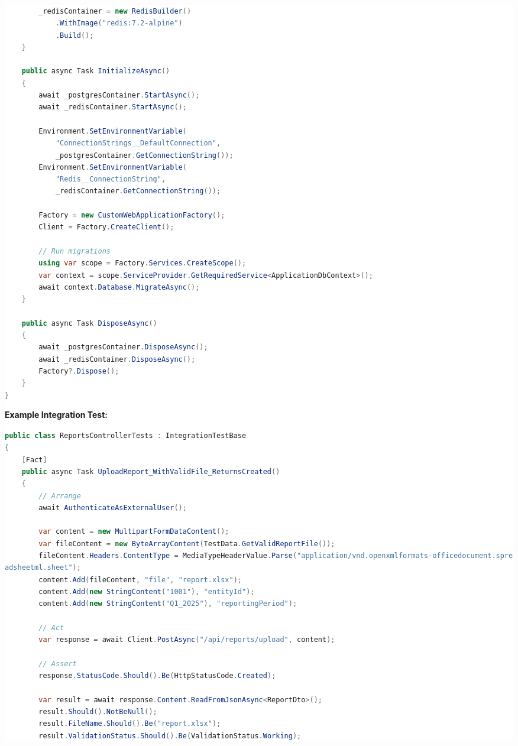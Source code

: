 ```csharp
        _redisContainer = new RedisBuilder()
            .WithImage("redis:7.2-alpine")
            .Build();
    }

    public async Task InitializeAsync()
    {
        await _postgresContainer.StartAsync();
        await _redisContainer.StartAsync();

        Environment.SetEnvironmentVariable(
            "ConnectionStrings__DefaultConnection", 
            _postgresContainer.GetConnectionString());
        Environment.SetEnvironmentVariable(
            "Redis__ConnectionString", 
            _redisContainer.GetConnectionString());

        Factory = new CustomWebApplicationFactory();
        Client = Factory.CreateClient();

        // Run migrations
        using var scope = Factory.Services.CreateScope();
        var context = scope.ServiceProvider.GetRequiredService<ApplicationDbContext>();
        await context.Database.MigrateAsync();
    }

    public async Task DisposeAsync()
    {
        await _postgresContainer.DisposeAsync();
        await _redisContainer.DisposeAsync();
        Factory?.Dispose();
    }
}
```

**Example Integration Test:**

```csharp
public class ReportsControllerTests : IntegrationTestBase
{
    [Fact]
    public async Task UploadReport_WithValidFile_ReturnsCreated()
    {
        // Arrange
        await AuthenticateAsExternalUser();
        
        var content = new MultipartFormDataContent();
        var fileContent = new ByteArrayContent(TestData.GetValidReportFile());
        fileContent.Headers.ContentType = MediaTypeHeaderValue.Parse("application/vnd.openxmlformats-officedocument.spreadsheetml.sheet");
        content.Add(fileContent, "file", "report.xlsx");
        content.Add(new StringContent("1001"), "entityId");
        content.Add(new StringContent("Q1_2025"), "reportingPeriod");

        // Act
        var response = await Client.PostAsync("/api/reports/upload", content);

        // Assert
        response.StatusCode.Should().Be(HttpStatusCode.Created);
        
        var result = await response.Content.ReadFromJsonAsync<ReportDto>();
        result.Should().NotBeNull();
        result.FileName.Should().Be("report.xlsx");
        result.ValidationStatus.Should().Be(ValidationStatus.Working);
```